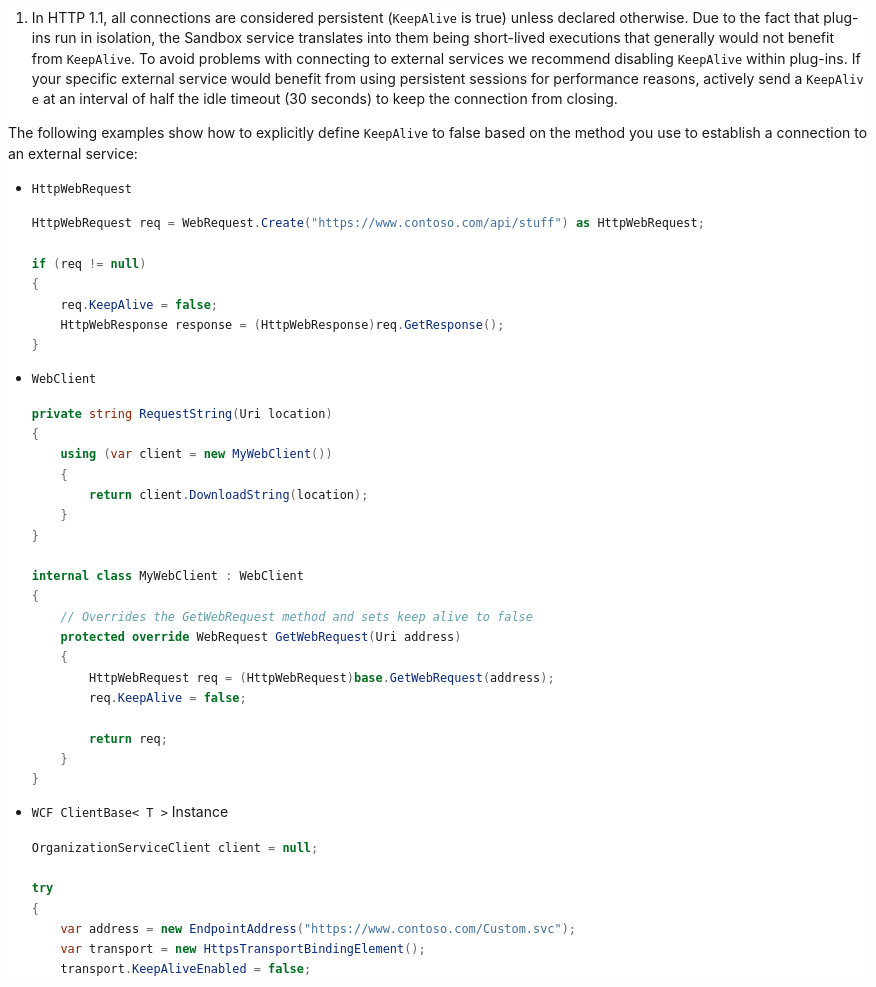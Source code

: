 1. In HTTP 1.1, all connections are considered persistent (`KeepAlive` is true) unless declared otherwise. Due to the fact that plug-ins run in isolation, the Sandbox service translates into them being short-lived executions that generally would not benefit from `KeepAlive`. To avoid problems with connecting to external services we recommend disabling `KeepAlive` within plug-ins. If your specific external service would benefit from using persistent sessions for performance reasons, actively send a `KeepAlive` at an interval of half the idle timeout (30 seconds) to keep the connection from closing.

The following examples show how to explicitly define `KeepAlive` to false based on the method you use to establish a connection to an external service:

- `HttpWebRequest` 
    ```csharp
    HttpWebRequest req = WebRequest.Create("https://www.contoso.com/api/stuff") as HttpWebRequest;
    
    if (req != null)
    {
        req.KeepAlive = false;
        HttpWebResponse response = (HttpWebResponse)req.GetResponse();
    }
    ```

-  `WebClient` 
    ```csharp
    private string RequestString(Uri location)
    {
        using (var client = new MyWebClient())
        {
            return client.DownloadString(location);
        }
    }

    internal class MyWebClient : WebClient
    {
        // Overrides the GetWebRequest method and sets keep alive to false
        protected override WebRequest GetWebRequest(Uri address)
        {
            HttpWebRequest req = (HttpWebRequest)base.GetWebRequest(address);
            req.KeepAlive = false;

            return req;
        }
    }
    ```

- `WCF ClientBase< T >` Instance 
    ```csharp
    OrganizationServiceClient client = null;
    
    try
    {
        var address = new EndpointAddress("https://www.contoso.com/Custom.svc");
        var transport = new HttpsTransportBindingElement();
        transport.KeepAliveEnabled = false;
    